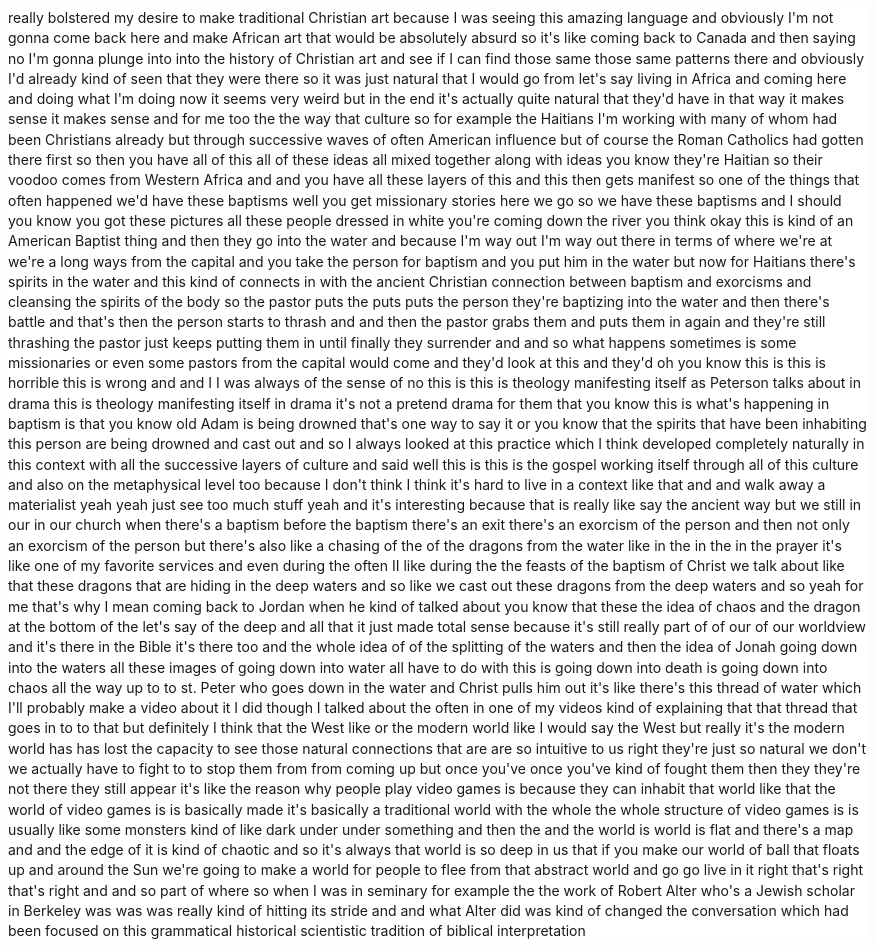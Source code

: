 really bolstered my desire to make traditional Christian art because I was seeing this amazing language and obviously I'm not gonna come back here and make African art that would be absolutely absurd so it's like coming back to Canada and then saying no I'm gonna plunge into into the history of Christian art and see if I can find those same those same patterns there and obviously I'd already kind of seen that they were there so it was just natural that I would go from let's say living in Africa and coming here and doing what I'm doing now it seems very weird but in the end it's actually quite natural that they'd have in that way it makes sense it makes sense and for me too the the way that culture so for example the Haitians I'm working with many of whom had been Christians already but through successive waves of often American influence but of course the Roman Catholics had gotten there first so then you have all of this all of these ideas all mixed together along with ideas you know they're Haitian so their voodoo comes from Western Africa and and you have all these layers of this and this then gets manifest so one of the things that often happened we'd have these baptisms well you get missionary stories here we go so we have these baptisms and I should you know you got these pictures all these people dressed in white you're coming down the river you think okay this is kind of an American Baptist thing and then they go into the water and because I'm way out I'm way out there in terms of where we're at we're a long ways from the capital and you take the person for baptism and you put him in the water but now for Haitians there's spirits in the water and this kind of connects in with the ancient Christian connection between baptism and exorcisms and cleansing the spirits of the body so the pastor puts the puts puts the person they're baptizing into the water and then there's battle and that's then the person starts to thrash and and then the pastor grabs them and puts them in again and they're still thrashing the pastor just keeps putting them in until finally they surrender and and so what happens sometimes is some missionaries or even some pastors from the capital would come and they'd look at this and they'd oh you know this is this is horrible this is wrong and and I I was always of the sense of no this is this is theology manifesting itself as Peterson talks about in drama this is theology manifesting itself in drama it's not a pretend drama for them that you know this is what's happening in baptism is that you know old Adam is being drowned that's one way to say it or you know that the spirits that have been inhabiting this person are being drowned and cast out and so I always looked at this practice which I think developed completely naturally in this context with all the successive layers of culture and said well this is this is the gospel working itself through all of this culture and also on the metaphysical level too because I don't think I think it's hard to live in a context like that and and walk away a materialist yeah yeah just see too much stuff yeah and it's interesting because that is really like say the ancient way but we still in our in our church when there's a baptism before the baptism there's an exit there's an exorcism of the person and then not only an exorcism of the person but there's also like a chasing of the of the dragons from the water like in the in the in the prayer it's like one of my favorite services and even during the often II like during the the feasts of the baptism of Christ we talk about like that these dragons that are hiding in the deep waters and so like we cast out these dragons from the deep waters and so yeah for me that's why I mean coming back to Jordan when he kind of talked about you know that these the idea of chaos and the dragon at the bottom of the let's say of the deep and all that it just made total sense because it's still really part of of our of our worldview and it's there in the Bible it's there too and the whole idea of of the splitting of the waters and then the idea of Jonah going down into the waters all these images of going down into water all have to do with this is going down into death is going down into chaos all the way up to to st. Peter who goes down in the water and Christ pulls him out it's like there's this thread of water which I'll probably make a video about it I did though I talked about the often in one of my videos kind of explaining that that thread that goes in to to that but definitely I think that the West like or the modern world like I would say the West but really it's the modern world has has lost the capacity to see those natural connections that are are so intuitive to us right they're just so natural we don't we actually have to fight to to stop them from from coming up but once you've once you've kind of fought them then they they're not there they still appear it's like the reason why people play video games is because they can inhabit that world like that the world of video games is is basically made it's basically a traditional world with the whole the whole structure of video games is is usually like some monsters kind of like dark under under something and then the and the world is world is flat and there's a map and and the edge of it is kind of chaotic and so it's always that world is so deep in us that if you make our world of ball that floats up and around the Sun we're going to make a world for people to flee from that abstract world and go go live in it right that's right that's right and and so part of where so when I was in seminary for example the the work of Robert Alter who's a Jewish scholar in Berkeley was was was really kind of hitting its stride and and what Alter did was kind of changed the conversation which had been focused on this grammatical historical scientistic tradition of biblical interpretation